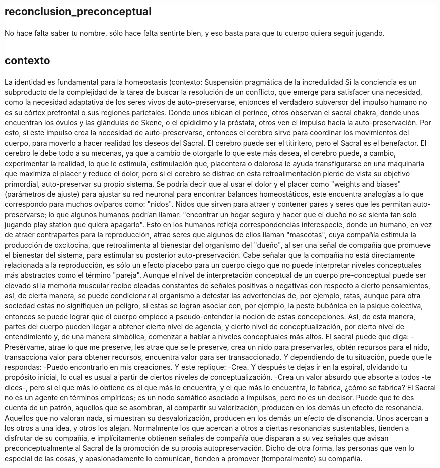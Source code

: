 ## reconclusion_preconceptual

No hace falta saber tu nombre, sólo hace falta sentirte bien, y eso basta para que tu cuerpo quiera seguir jugando.

## contexto

La identidad es fundamental para la homeostasis (contexto: Suspensión pragmática de la incredulidad
Si la conciencia es un subproducto de la complejidad de la tarea de buscar la resolución de un conflicto, que emerge para satisfacer una necesidad, como la necesidad adaptativa de los seres vivos de auto-preservarse, entonces el verdadero subversor del impulso humano no es su córtex prefrontal o sus regiones parietales.
Donde unos ubican el perineo, otros observan el sacral chakra, donde unos encuentran los óvulos y las glándulas de Skene, o el epidídimo y la próstata, otros ven el impulso hacia la auto-preservación. Por esto, si este impulso crea la necesidad de auto-preservarse, entonces el cerebro sirve para coordinar los movimientos del cuerpo, para moverlo a hacer realidad los deseos del Sacral. El cerebro puede ser el titiritero, pero el Sacral es el benefactor. El cerebro le debe todo a su mecenas, ya que a cambio de otorgarle lo que este más desea, el cerebro puede, a cambio, experimentar la realidad, lo que le estimula, estimulación que, placentera o dolorosa le ayuda transfigurarse en una maquinaria que maximiza el placer y reduce el dolor, pero si el cerebro se distrae en esta retroalimentación pierde de vista su objetivo primordial, auto-preservar su propio sistema. Se podría decir que al usar el dolor y el placer como "weights and biases" (parámetros de ajuste) para ajustar su red neuronal para encontrar balances homeostáticos, este encuentra analogías a lo que correspondo para muchos ovíparos como: "nidos". Nidos que sirven para atraer y contener pares y seres que les permitan auto-preservarse; lo que algunos humanos podrían llamar: "encontrar un hogar seguro y hacer que el dueño no se sienta tan solo jugando play station que quiera apagarlo". Esto en los humanos refleja correspondencias interespecie, donde un humano, en vez de atraer contrapartes para la reproducción, atrae seres que algunos de ellos llaman "mascotas", cuya compañía estimula la producción de oxcitocina, que retroalimenta al bienestar del organismo del "dueño", al ser una señal de compañía que promueve el bienestar del sistema, para estimular su posterior auto-preservación. Cabe señalar que la compañía no está directamente relacionada a la reproducción, es sólo un efecto placebo para un cuerpo ciego que no puede interpretar niveles conceptuales más abstractos como el término "pareja". Aunque el nivel de interpretación conceptual de un cuerpo pre-conceptual puede ser elevado si la memoria muscular recibe oleadas constantes de señales positivas o negativas con respecto a cierto pensamientos, así, de cierta manera, se puede condicionar al organismo a detestar las advertencias de, por ejemplo, ratas, aunque para otra sociedad estas no signifiquen un peligro, si estas se logran asociar con, por ejemplo, la peste bubónica en la psique colectiva, entonces se puede lograr que el cuerpo empiece a pseudo-entender la noción de estas concepciones. Así, de esta manera, partes del cuerpo pueden llegar a obtener cierto nivel de agencia, y cierto nivel de conceptualización, por cierto nivel de entendimiento y, de una manera simbólica, comenzar a hablar a niveles conceptuales más altos.
El sacral puede que diga:
-Presérvame, atrae lo que me preserve, les atrae que se le preserve, crea un nido para preservarles, obtén recursos para el nido, transacciona valor para obtener recursos, encuentra valor para ser transaccionado.
Y dependiendo de tu situación, puede que le respondas:
-Puedo encontrarlo en mis creaciones.
Y este replique:
-Crea.
Y después te dejas ir en la espiral, olvidando tu propósito inicial, lo cual es usual a partir de ciertos niveles de conceptualización.
-Crea un valor absurdo que absorte a todos -te dices-, pero si el que más lo obtiene es el que más lo encuentra, y el que más lo encuentra, lo fabrica, ¿cómo se fabrica?
El Sacral no es un agente en términos empíricos; es un nodo somático asociado a impulsos, pero no es un decisor.
Puede que te des cuenta de un patrón, aquellos que se asombran, al compartir su valorización, producen en los demás un efecto de resonancia. Aquellos que no valoran nada, si muestran su desvalorización, producen en los demás un efecto de disonancia. Unos acercan a los otros a una idea, y otros los alejan. Normalmente los que acercan a otros a ciertas resonancias sustentables, tienden a disfrutar de su compañía, e implícitamente obtienen señales de compañía que disparan a su vez señales que avisan preconceptualmente al Sacral de la promoción de su propia autopreservación.
Dicho de otra forma, las personas que ven lo especial de las cosas, y apasionadamente lo comunican, tienden a promover (temporalmente) su compañía.
